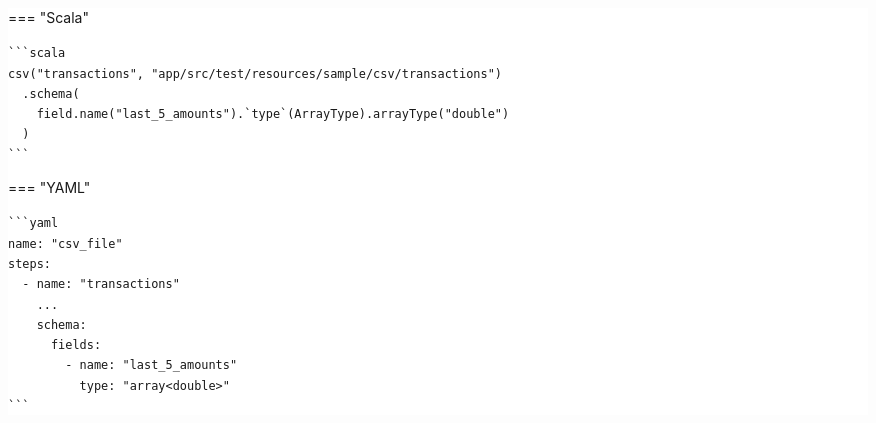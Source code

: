 === "Scala"

    ```scala
    csv("transactions", "app/src/test/resources/sample/csv/transactions")
      .schema(
        field.name("last_5_amounts").`type`(ArrayType).arrayType("double")
      )
    ```

=== "YAML"

    ```yaml
    name: "csv_file"
    steps:
      - name: "transactions"
        ...
        schema:
          fields:
            - name: "last_5_amounts"
              type: "array<double>"
    ```